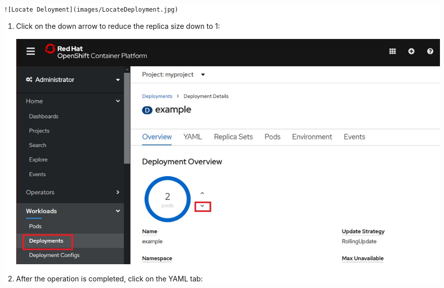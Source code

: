     ![Locate Deloyment](images/LocateDeployment.jpg)


1. Click on the down arrow to reduce the replica size down to 1:

    ![Reduce Deployment](images/DeploymentReducePod.jpg)

1. After the operation is completed, click on the YAML tab:
